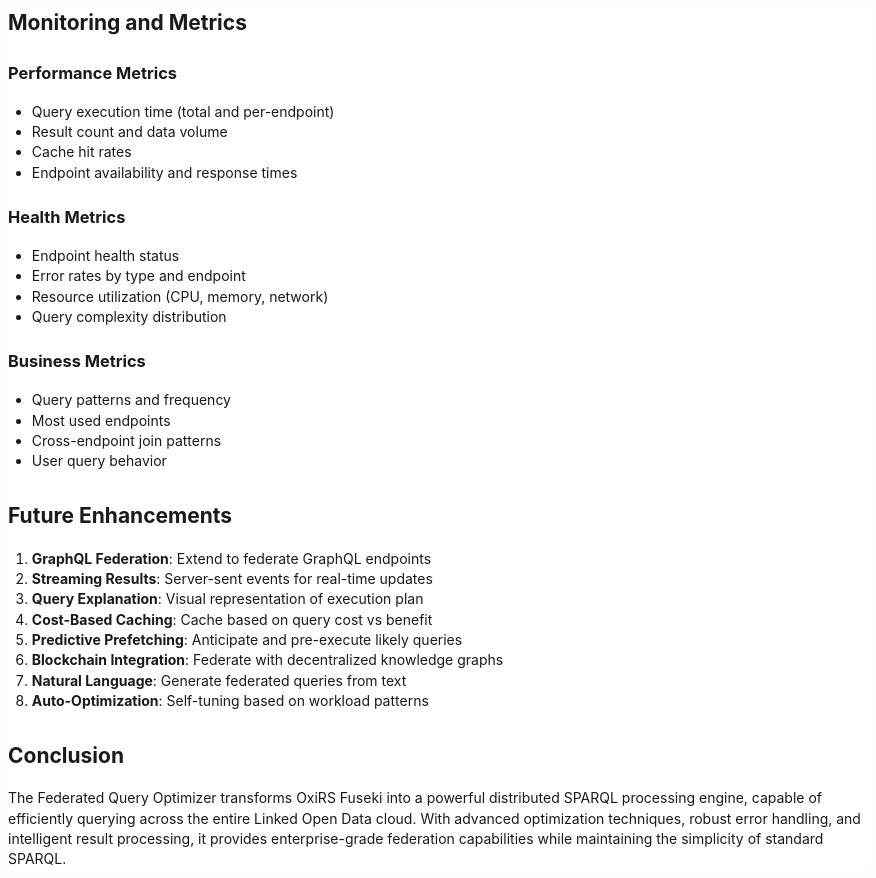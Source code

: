 ## Monitoring and Metrics

### Performance Metrics
- Query execution time (total and per-endpoint)
- Result count and data volume
- Cache hit rates
- Endpoint availability and response times

### Health Metrics
- Endpoint health status
- Error rates by type and endpoint
- Resource utilization (CPU, memory, network)
- Query complexity distribution

### Business Metrics
- Query patterns and frequency
- Most used endpoints
- Cross-endpoint join patterns
- User query behavior

## Future Enhancements

1. **GraphQL Federation**: Extend to federate GraphQL endpoints
2. **Streaming Results**: Server-sent events for real-time updates
3. **Query Explanation**: Visual representation of execution plan
4. **Cost-Based Caching**: Cache based on query cost vs benefit
5. **Predictive Prefetching**: Anticipate and pre-execute likely queries
6. **Blockchain Integration**: Federate with decentralized knowledge graphs
7. **Natural Language**: Generate federated queries from text
8. **Auto-Optimization**: Self-tuning based on workload patterns

## Conclusion

The Federated Query Optimizer transforms OxiRS Fuseki into a powerful distributed SPARQL processing engine, capable of efficiently querying across the entire Linked Open Data cloud. With advanced optimization techniques, robust error handling, and intelligent result processing, it provides enterprise-grade federation capabilities while maintaining the simplicity of standard SPARQL.